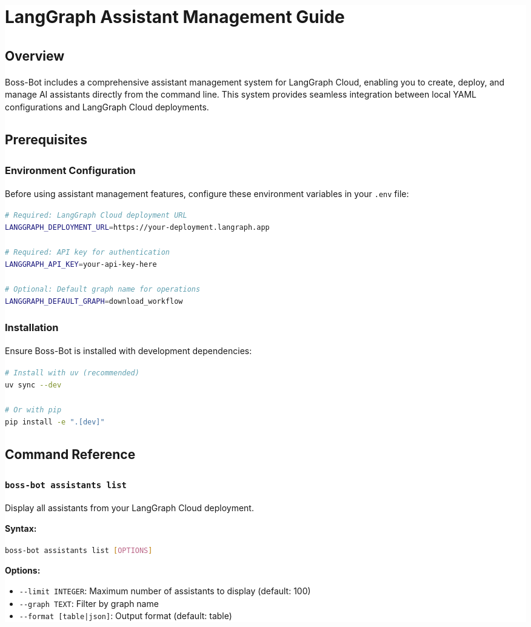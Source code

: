 # LangGraph Assistant Management Guide

## Overview

Boss-Bot includes a comprehensive assistant management system for LangGraph Cloud, enabling you to create, deploy, and manage AI assistants directly from the command line. This system provides seamless integration between local YAML configurations and LangGraph Cloud deployments.

## Prerequisites

### Environment Configuration

Before using assistant management features, configure these environment variables in your `.env` file:

```bash
# Required: LangGraph Cloud deployment URL
LANGGRAPH_DEPLOYMENT_URL=https://your-deployment.langraph.app

# Required: API key for authentication
LANGGRAPH_API_KEY=your-api-key-here

# Optional: Default graph name for operations
LANGGRAPH_DEFAULT_GRAPH=download_workflow
```

### Installation

Ensure Boss-Bot is installed with development dependencies:

```bash
# Install with uv (recommended)
uv sync --dev

# Or with pip
pip install -e ".[dev]"
```

## Command Reference

### `boss-bot assistants list`

Display all assistants from your LangGraph Cloud deployment.

**Syntax:**
```bash
boss-bot assistants list [OPTIONS]
```

**Options:**
- `--limit INTEGER`: Maximum number of assistants to display (default: 100)
- `--graph TEXT`: Filter by graph name
- `--format [table|json]`: Output format (default: table)
